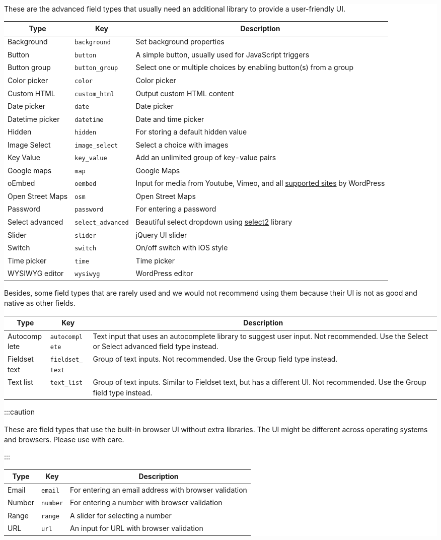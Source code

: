   </TabItem>

  <TabItem value="advanced" label="Advanced">

These are the advanced field types that usually need an additional library to provide a user-friendly UI.

Type | Key | Description
--- | --- | ---
Background | `background` | Set background properties
Button | `button` | A simple button, usually used for JavaScript triggers
Button group | `button_group` | Select one or multiple choices by enabling button(s) from a group
Color picker | `color` | Color picker
Custom HTML | `custom_html` | Output custom HTML content
Date picker | `date` | Date picker
Datetime picker | `datetime` | Date and time picker
Hidden | `hidden` | For storing a default hidden value
Image Select | `image_select` | Select a choice with images
Key Value | `key_value` | Add an unlimited group of key-value pairs
Google maps | `map` | Google Maps
oEmbed | `oembed` | Input for media from Youtube, Vimeo, and all [supported sites](https://wordpress.org/support/article/embeds/) by WordPress
Open Street Maps | `osm` | Open Street Maps
Password | `password` | For entering a password
Select advanced | `select_advanced` | Beautiful select dropdown using [select2](https://select2.github.io) library
Slider | `slider` | jQuery UI slider
Switch | `switch` | On/off switch with iOS style
Time picker | `time` | Time picker
WYSIWYG editor | `wysiwyg` | WordPress editor

Besides, some field types that are rarely used and we would not recommend using them because their UI is not as good and native as other fields.

Type | Key | Description
--- | --- | ---
Autocomplete | `autocomplete` | Text input that uses an autocomplete library to suggest user input. Not recommended. Use the Select or Select advanced field type instead.
Fieldset text | `fieldset_text` | Group of text inputs. Not recommended. Use the Group field type instead.
Text list | `text_list` | Group of text inputs. Similar to Fieldset text, but has a different UI. Not recommended. Use the Group field type instead.

  </TabItem>

  <TabItem value="html5" label="HTML5">

:::caution

These are field types that use the built-in browser UI without extra libraries. The UI might be different across operating systems and browsers. Please use with care.

:::

Type | Key | Description
--- | --- | ---
Email | `email` | For entering an email address with browser validation
Number | `number` | For entering a number with browser validation
Range | `range` | A slider for selecting a number
URL | `url` | An input for URL with browser validation
